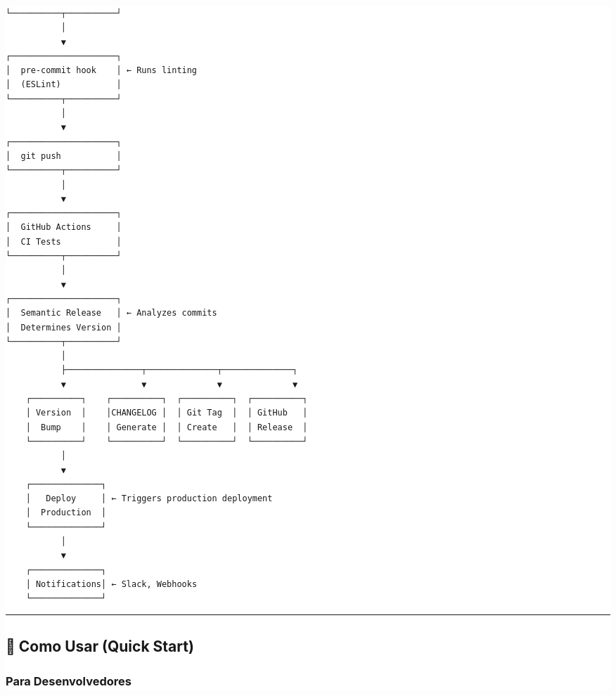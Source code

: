 ```
└──────────┬──────────┘
           │
           ▼
┌─────────────────────┐
│  pre-commit hook    │ ← Runs linting
│  (ESLint)           │
└──────────┬──────────┘
           │
           ▼
┌─────────────────────┐
│  git push           │
└──────────┬──────────┘
           │
           ▼
┌─────────────────────┐
│  GitHub Actions     │
│  CI Tests           │
└──────────┬──────────┘
           │
           ▼
┌─────────────────────┐
│  Semantic Release   │ ← Analyzes commits
│  Determines Version │
└──────────┬──────────┘
           │
           ├───────────────┬──────────────┬──────────────┐
           ▼               ▼              ▼              ▼
    ┌──────────┐    ┌──────────┐  ┌──────────┐  ┌──────────┐
    │ Version  │    │CHANGELOG │  │ Git Tag  │  │ GitHub   │
    │  Bump    │    │ Generate │  │ Create   │  │ Release  │
    └──────────┘    └──────────┘  └──────────┘  └──────────┘
           │
           ▼
    ┌──────────────┐
    │   Deploy     │ ← Triggers production deployment
    │  Production  │
    └──────────────┘
           │
           ▼
    ┌──────────────┐
    │ Notifications│ ← Slack, Webhooks
    └──────────────┘
```

---

## 🚦 Como Usar (Quick Start)

### Para Desenvolvedores

